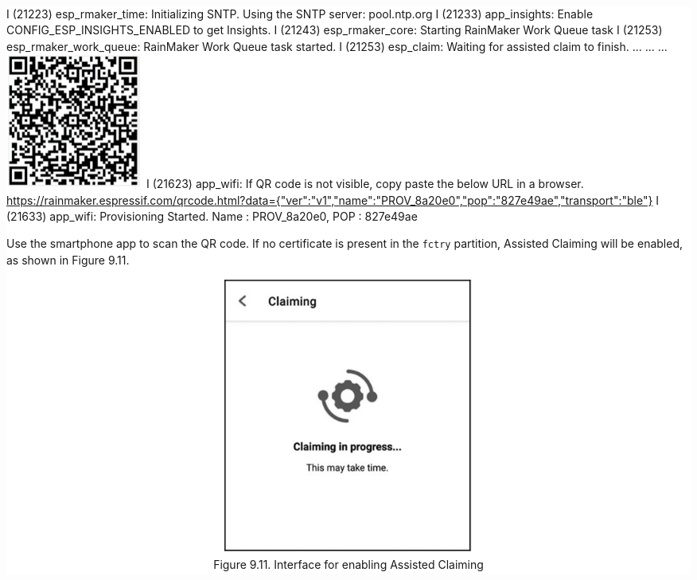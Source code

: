 I (21223) esp_rmaker_time: Initializing SNTP. Using the SNTP server: pool.ntp.org
I (21233) app_insights: Enable CONFIG_ESP_INSIGHTS_ENABLED to get Insights.
I (21243) esp_rmaker_core: Starting RainMaker Work Queue task
I (21253) esp_rmaker_work_queue: RainMaker Work Queue task started.
I (21253) esp_claim: Waiting for assisted claim to finish.
...
...
...
<img src="../../Pics/D9Z/9-4-6.png" width="20%">
I (21623) app_wifi: If QR code is not visible, copy paste the below URL in a browser.
https://rainmaker.espressif.com/qrcode.html?data={"ver":"v1","name":"PROV_8a20e0","pop":"827e49ae","transport":"ble"}
I (21633) app_wifi: Provisioning Started. Name : PROV_8a20e0, POP : 827e49ae</code></pre>

Use the smartphone app to scan the QR code. If no certificate is present
in the `fctry` partition, Assisted Claiming will be enabled, as shown in
Figure 9.11.

<figure align="center">
    <img src="../../Pics/D9Z/9-11.png" width="40%">
    <figcaption>Figure 9.11. Interface for enabling Assisted Claiming</figcaption>
</figure>
